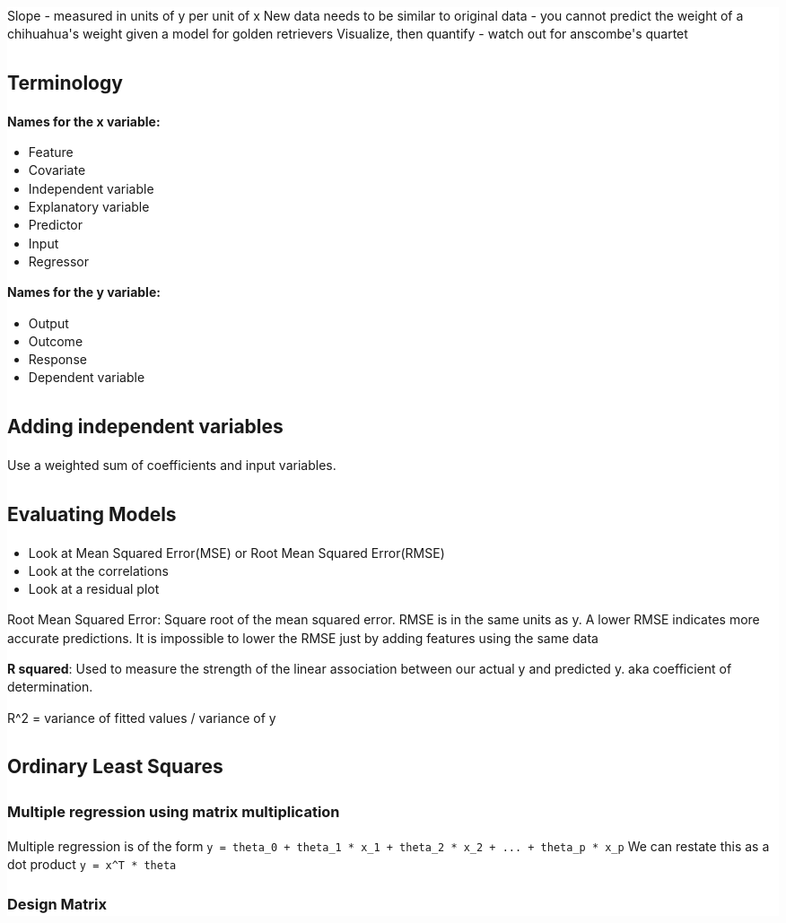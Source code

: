 Slope - measured in units of y per unit of x
New data needs to be similar to original data - you cannot predict the weight of a chihuahua's weight given a model for golden retrievers
Visualize, then quantify - watch out for anscombe's quartet

## Terminology

**Names for the x variable:**

- Feature
- Covariate
- Independent variable
- Explanatory variable
- Predictor
- Input
- Regressor

**Names for the y variable:**

- Output
- Outcome
- Response
- Dependent variable

## Adding independent variables

Use a weighted sum of coefficients and input variables.

## Evaluating Models

- Look at Mean Squared Error(MSE) or Root Mean Squared Error(RMSE)
- Look at the correlations
- Look at a residual plot

Root Mean Squared Error: Square root of the mean squared error. RMSE is in the same units as y. A lower RMSE indicates more accurate predictions. It is impossible to lower the RMSE just by adding features using the same data

**R squared**: Used to measure the strength of the linear association between our actual y and predicted y. aka coefficient of determination.

R^2 = variance of fitted values / variance of y

## Ordinary Least Squares

### Multiple regression using matrix multiplication

Multiple regression is of the form
`y = theta_0 + theta_1 * x_1 + theta_2 * x_2 + ... + theta_p * x_p`
We can restate this as a dot product
`y = x^T * theta`

### Design Matrix
